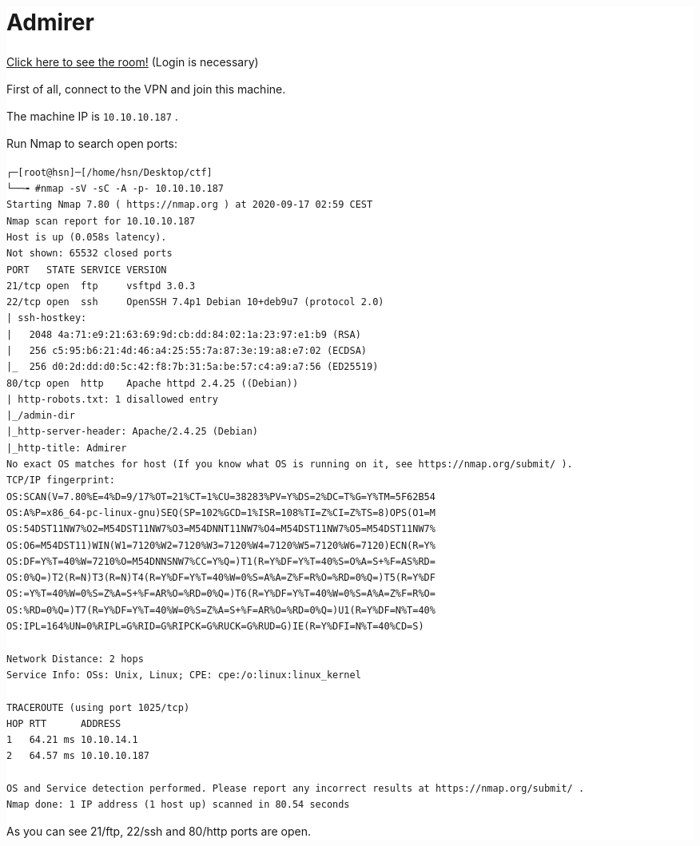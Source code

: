 # Admirer

<a href="https://app.hackthebox.eu/machines/248">Click here to see the room!</a> (Login is necessary)

First of all, connect to the VPN and join this machine.

The machine IP is ```10.10.10.187``` .

Run Nmap to search open ports:
```
┌─[root@hsn]─[/home/hsn/Desktop/ctf]
└──╼ #nmap -sV -sC -A -p- 10.10.10.187
Starting Nmap 7.80 ( https://nmap.org ) at 2020-09-17 02:59 CEST
Nmap scan report for 10.10.10.187
Host is up (0.058s latency).
Not shown: 65532 closed ports
PORT   STATE SERVICE VERSION
21/tcp open  ftp     vsftpd 3.0.3
22/tcp open  ssh     OpenSSH 7.4p1 Debian 10+deb9u7 (protocol 2.0)
| ssh-hostkey: 
|   2048 4a:71:e9:21:63:69:9d:cb:dd:84:02:1a:23:97:e1:b9 (RSA)
|   256 c5:95:b6:21:4d:46:a4:25:55:7a:87:3e:19:a8:e7:02 (ECDSA)
|_  256 d0:2d:dd:d0:5c:42:f8:7b:31:5a:be:57:c4:a9:a7:56 (ED25519)
80/tcp open  http    Apache httpd 2.4.25 ((Debian))
| http-robots.txt: 1 disallowed entry 
|_/admin-dir
|_http-server-header: Apache/2.4.25 (Debian)
|_http-title: Admirer
No exact OS matches for host (If you know what OS is running on it, see https://nmap.org/submit/ ).
TCP/IP fingerprint:
OS:SCAN(V=7.80%E=4%D=9/17%OT=21%CT=1%CU=38283%PV=Y%DS=2%DC=T%G=Y%TM=5F62B54
OS:A%P=x86_64-pc-linux-gnu)SEQ(SP=102%GCD=1%ISR=108%TI=Z%CI=Z%TS=8)OPS(O1=M
OS:54DST11NW7%O2=M54DST11NW7%O3=M54DNNT11NW7%O4=M54DST11NW7%O5=M54DST11NW7%
OS:O6=M54DST11)WIN(W1=7120%W2=7120%W3=7120%W4=7120%W5=7120%W6=7120)ECN(R=Y%
OS:DF=Y%T=40%W=7210%O=M54DNNSNW7%CC=Y%Q=)T1(R=Y%DF=Y%T=40%S=O%A=S+%F=AS%RD=
OS:0%Q=)T2(R=N)T3(R=N)T4(R=Y%DF=Y%T=40%W=0%S=A%A=Z%F=R%O=%RD=0%Q=)T5(R=Y%DF
OS:=Y%T=40%W=0%S=Z%A=S+%F=AR%O=%RD=0%Q=)T6(R=Y%DF=Y%T=40%W=0%S=A%A=Z%F=R%O=
OS:%RD=0%Q=)T7(R=Y%DF=Y%T=40%W=0%S=Z%A=S+%F=AR%O=%RD=0%Q=)U1(R=Y%DF=N%T=40%
OS:IPL=164%UN=0%RIPL=G%RID=G%RIPCK=G%RUCK=G%RUD=G)IE(R=Y%DFI=N%T=40%CD=S)

Network Distance: 2 hops
Service Info: OSs: Unix, Linux; CPE: cpe:/o:linux:linux_kernel

TRACEROUTE (using port 1025/tcp)
HOP RTT      ADDRESS
1   64.21 ms 10.10.14.1
2   64.57 ms 10.10.10.187

OS and Service detection performed. Please report any incorrect results at https://nmap.org/submit/ .
Nmap done: 1 IP address (1 host up) scanned in 80.54 seconds
```
As you can see 21/ftp, 22/ssh and 80/http ports are open.
